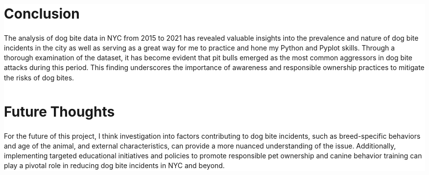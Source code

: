 # Conclusion
The analysis of dog bite data in NYC from 2015 to 2021 has revealed valuable insights into the prevalence and nature of dog bite incidents in the city as well as serving as a great way for me to practice and hone my Python and Pyplot skills. Through a thorough examination of the dataset, it has become evident that pit bulls emerged as the most common aggressors in dog bite attacks during this period. This finding underscores the importance of awareness and responsible ownership practices to mitigate the risks of dog bites.

# Future Thoughts

 For the future of this project, I think investigation into factors contributing to dog bite incidents, such as breed-specific behaviors and age of the animal, and external characteristics, can provide a more nuanced understanding of the issue. Additionally, implementing targeted educational initiatives and policies to promote responsible pet ownership and canine behavior training can play a pivotal role in reducing dog bite incidents in NYC and beyond.
